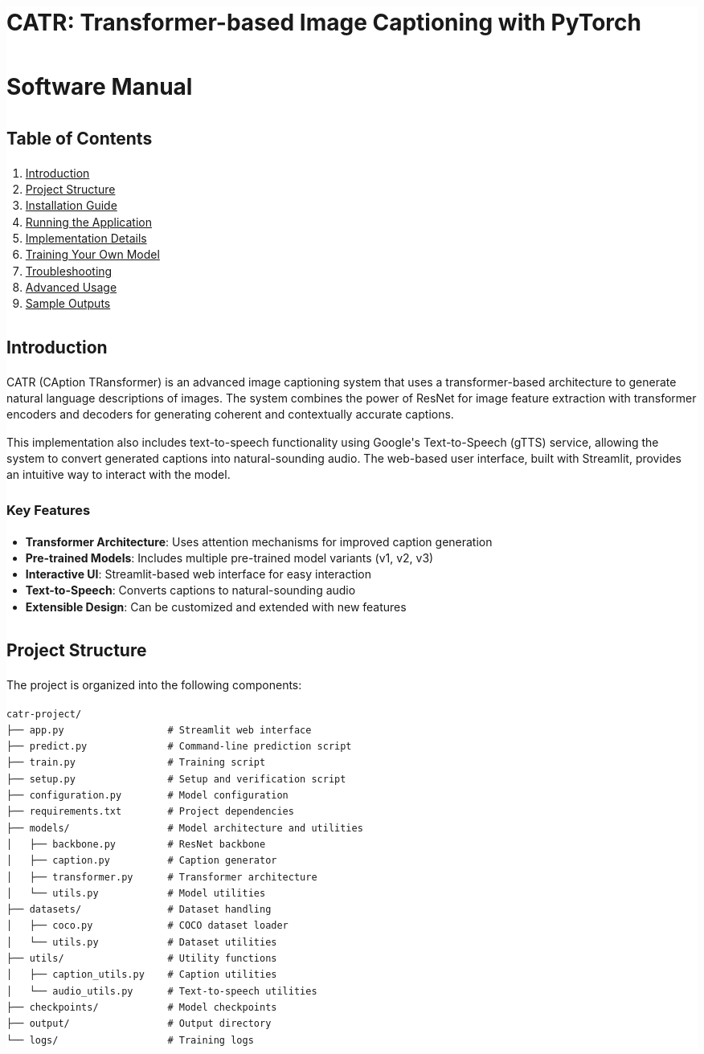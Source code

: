 # CATR: Transformer-based Image Captioning with PyTorch
# Software Manual

## Table of Contents

1. [Introduction](#introduction)
2. [Project Structure](#project-structure)
3. [Installation Guide](#installation-guide)
4. [Running the Application](#running-the-application)
5. [Implementation Details](#implementation-details)
6. [Training Your Own Model](#training-your-own-model)
7. [Troubleshooting](#troubleshooting)
8. [Advanced Usage](#advanced-usage)
9. [Sample Outputs](#sample-outputs)

## Introduction

CATR (CAption TRansformer) is an advanced image captioning system that uses a transformer-based architecture to generate natural language descriptions of images. The system combines the power of ResNet for image feature extraction with transformer encoders and decoders for generating coherent and contextually accurate captions.

This implementation also includes text-to-speech functionality using Google's Text-to-Speech (gTTS) service, allowing the system to convert generated captions into natural-sounding audio. The web-based user interface, built with Streamlit, provides an intuitive way to interact with the model.

### Key Features

- **Transformer Architecture**: Uses attention mechanisms for improved caption generation
- **Pre-trained Models**: Includes multiple pre-trained model variants (v1, v2, v3)
- **Interactive UI**: Streamlit-based web interface for easy interaction
- **Text-to-Speech**: Converts captions to natural-sounding audio
- **Extensible Design**: Can be customized and extended with new features

## Project Structure

The project is organized into the following components:

```
catr-project/
├── app.py                  # Streamlit web interface
├── predict.py              # Command-line prediction script
├── train.py                # Training script
├── setup.py                # Setup and verification script
├── configuration.py        # Model configuration
├── requirements.txt        # Project dependencies
├── models/                 # Model architecture and utilities
│   ├── backbone.py         # ResNet backbone
│   ├── caption.py          # Caption generator
│   ├── transformer.py      # Transformer architecture
│   └── utils.py            # Model utilities
├── datasets/               # Dataset handling
│   ├── coco.py             # COCO dataset loader
│   └── utils.py            # Dataset utilities
├── utils/                  # Utility functions
│   ├── caption_utils.py    # Caption utilities
│   └── audio_utils.py      # Text-to-speech utilities
├── checkpoints/            # Model checkpoints
├── output/                 # Output directory
└── logs/                   # Training logs
```
